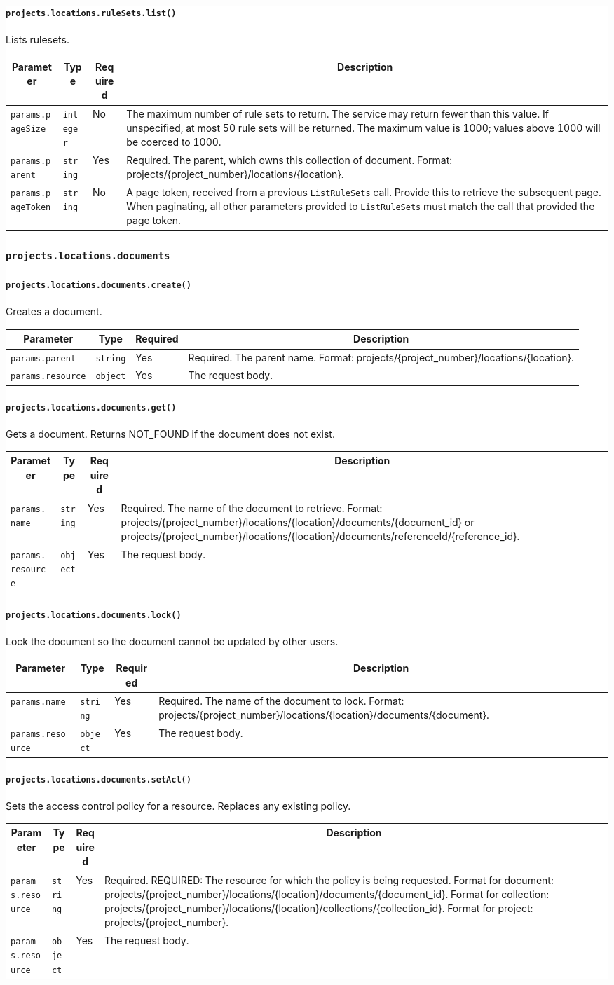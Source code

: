 #### `projects.locations.ruleSets.list()`

Lists rulesets.

| Parameter | Type | Required | Description |
|---|---|---|---|
| `params.pageSize` | `integer` | No | The maximum number of rule sets to return. The service may return fewer than this value. If unspecified, at most 50 rule sets will be returned. The maximum value is 1000; values above 1000 will be coerced to 1000. |
| `params.parent` | `string` | Yes | Required. The parent, which owns this collection of document. Format: projects/{project_number}/locations/{location}. |
| `params.pageToken` | `string` | No | A page token, received from a previous `ListRuleSets` call. Provide this to retrieve the subsequent page. When paginating, all other parameters provided to `ListRuleSets` must match the call that provided the page token. |

### `projects.locations.documents`

#### `projects.locations.documents.create()`

Creates a document.

| Parameter | Type | Required | Description |
|---|---|---|---|
| `params.parent` | `string` | Yes | Required. The parent name. Format: projects/{project_number}/locations/{location}. |
| `params.resource` | `object` | Yes | The request body. |

#### `projects.locations.documents.get()`

Gets a document. Returns NOT_FOUND if the document does not exist.

| Parameter | Type | Required | Description |
|---|---|---|---|
| `params.name` | `string` | Yes | Required. The name of the document to retrieve. Format: projects/{project_number}/locations/{location}/documents/{document_id} or projects/{project_number}/locations/{location}/documents/referenceId/{reference_id}. |
| `params.resource` | `object` | Yes | The request body. |

#### `projects.locations.documents.lock()`

Lock the document so the document cannot be updated by other users.

| Parameter | Type | Required | Description |
|---|---|---|---|
| `params.name` | `string` | Yes | Required. The name of the document to lock. Format: projects/{project_number}/locations/{location}/documents/{document}. |
| `params.resource` | `object` | Yes | The request body. |

#### `projects.locations.documents.setAcl()`

Sets the access control policy for a resource. Replaces any existing policy.

| Parameter | Type | Required | Description |
|---|---|---|---|
| `params.resource` | `string` | Yes | Required. REQUIRED: The resource for which the policy is being requested. Format for document: projects/{project_number}/locations/{location}/documents/{document_id}. Format for collection: projects/{project_number}/locations/{location}/collections/{collection_id}. Format for project: projects/{project_number}. |
| `params.resource` | `object` | Yes | The request body. |
